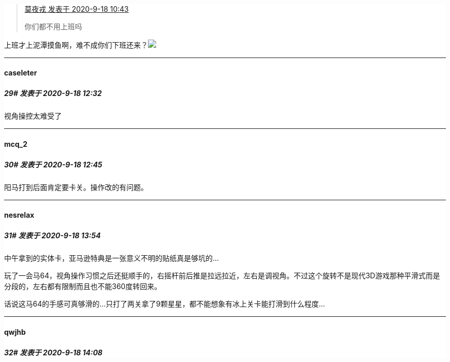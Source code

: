 
<blockquote><a href="httphttps://bbs.saraba1st.com/2b/forum.php?mod=redirect&amp;goto=findpost&amp;pid=48774955&amp;ptid=1960458" target="_blank">莫夜戎 发表于 2020-9-18 10:43</a>

你们都不用上班吗</blockquote>
上班才上泥潭摸鱼啊，难不成你们下班还来？<img src="https://static.saraba1st.com/image/smiley/face2017/009.gif" referrerpolicy="no-referrer">







*****

####  caseleter  
##### 29#       发表于 2020-9-18 12:32




视角操控太难受了







*****

####  mcq_2  
##### 30#       发表于 2020-9-18 12:45




阳马打到后面肯定要卡关。操作改的有问题。







*****

####  nesrelax  
##### 31#       发表于 2020-9-18 13:54




中午拿到的实体卡，亚马逊特典是一张意义不明的贴纸真是够坑的...

玩了一会马64，视角操作习惯之后还挺顺手的，右摇杆前后推是拉远拉近，左右是调视角。不过这个旋转不是现代3D游戏那种平滑式而是分段的，左右都有限制而且也不能360度转回来。

话说这马64的手感可真够滑的...只打了两关拿了9颗星星，都不能想象有冰上关卡能打滑到什么程度...







*****

####  qwjhb  
##### 32#       发表于 2020-9-18 14:08
